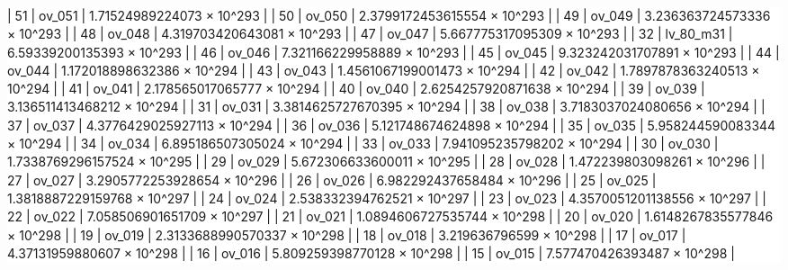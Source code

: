 | 51 | ov_051 | 1.71524989224073 × 10^293 |
| 50 | ov_050 | 2.3799172453615554 × 10^293 |
| 49 | ov_049 | 3.236363724573336 × 10^293 |
| 48 | ov_048 | 4.319703420643081 × 10^293 |
| 47 | ov_047 | 5.667775317095309 × 10^293 |
| 32 | lv_80_m31 | 6.59339200135393 × 10^293 |
| 46 | ov_046 | 7.321166229958889 × 10^293 |
| 45 | ov_045 | 9.323242031707891 × 10^293 |
| 44 | ov_044 | 1.172018898632386 × 10^294 |
| 43 | ov_043 | 1.4561067199001473 × 10^294 |
| 42 | ov_042 | 1.7897878363240513 × 10^294 |
| 41 | ov_041 | 2.178565017065777 × 10^294 |
| 40 | ov_040 | 2.6254257920871638 × 10^294 |
| 39 | ov_039 | 3.136511413468212 × 10^294 |
| 31 | ov_031 | 3.3814625727670395 × 10^294 |
| 38 | ov_038 | 3.7183037024080656 × 10^294 |
| 37 | ov_037 | 4.3776429025927113 × 10^294 |
| 36 | ov_036 | 5.121748674624898 × 10^294 |
| 35 | ov_035 | 5.958244590083344 × 10^294 |
| 34 | ov_034 | 6.895186507305024 × 10^294 |
| 33 | ov_033 | 7.941095235798202 × 10^294 |
| 30 | ov_030 | 1.7338769296157524 × 10^295 |
| 29 | ov_029 | 5.672306633600011 × 10^295 |
| 28 | ov_028 | 1.472239803098261 × 10^296 |
| 27 | ov_027 | 3.2905772253928654 × 10^296 |
| 26 | ov_026 | 6.982292437658484 × 10^296 |
| 25 | ov_025 | 1.3818887229159768 × 10^297 |
| 24 | ov_024 | 2.538332394762521 × 10^297 |
| 23 | ov_023 | 4.3570051201138556 × 10^297 |
| 22 | ov_022 | 7.058506901651709 × 10^297 |
| 21 | ov_021 | 1.0894606727535744 × 10^298 |
| 20 | ov_020 | 1.6148267835577846 × 10^298 |
| 19 | ov_019 | 2.3133688990570337 × 10^298 |
| 18 | ov_018 | 3.219636796599 × 10^298 |
| 17 | ov_017 | 4.37131959880607 × 10^298 |
| 16 | ov_016 | 5.809259398770128 × 10^298 |
| 15 | ov_015 | 7.577470426393487 × 10^298 |